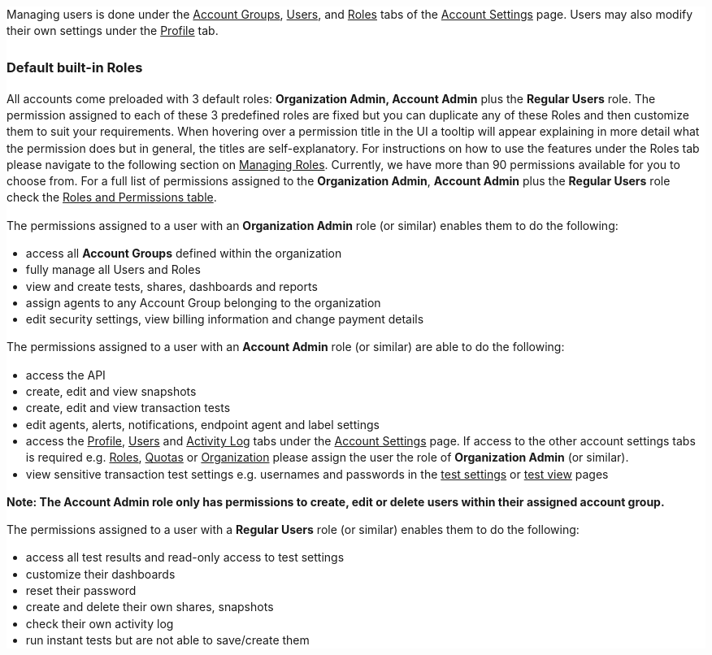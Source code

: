 Managing users is done under the [Account Groups](https://app.thousandeyes.com/settings/account/?section=accountgroups), [Users](https://app.thousandeyes.com/settings/account/?section=users), and [Roles](https://app.thousandeyes.com/settings/account/?section=roles) tabs of the [Account Settings](https://app.thousandeyes.com/settings/account) page. Users may also modify their own settings under the [Profile](https://app.thousandeyes.com/settings/account/?section=profile) tab.

###  Default built-in Roles

All accounts come preloaded with 3 default roles: **Organization Admin, Account Admin** plus the **Regular Users** role. The permission assigned to each of these 3 predefined roles are fixed but you can duplicate any of these Roles and then customize them to suit your requirements. When hovering over a permission title in the UI a tooltip will appear explaining in more detail what the permission does but in general, the titles are self-explanatory. For instructions on how to use the features under the Roles tab please navigate to the following section on [Managing Roles](). Currently, we have more than 90 permissions available for you to choose from. For a full list of permissions assigned to the **Organization Admin**, **Account Admin** plus the **Regular Users** role check the [Roles and Permissions table]().

The permissions assigned to a user with an **Organization Admin** role \(or similar\) enables them to do the following:

* access all **Account Groups** defined within the organization
* fully manage all Users and Roles
* view and create tests, shares, dashboards and reports
* assign agents to any Account Group belonging to the organization
* edit security settings, view billing information and change payment details

The permissions assigned to a user with an **Account Admin** role \(or similar\) are able to do the following:

* access the API
* create, edit and view snapshots
* create, edit and view transaction tests
* edit agents, alerts, notifications, endpoint agent and label settings
* access the [Profile](https://app.thousandeyes.com/settings/account/?section=profile), [Users](https://app.thousandeyes.com/settings/account/?section=users) and [Activity Log](https://app.thousandeyes.com/settings/account/?section=activityLog) tabs under the [Account Settings](https://app.thousandeyes.com/settings/account) page. If access to the other account settings tabs is required e.g. [Roles](https://app.thousandeyes.com/settings/account/?section=roles), [Quotas](https://app.thousandeyes.com/settings/account/?section=quotas) or [Organization](https://app.thousandeyes.com/settings/account/?section=organization) please assign the user the role of **Organization Admin** \(or similar\).
* view sensitive transaction test settings e.g. usernames and passwords in the [test settings](https://app.thousandeyes.com/settings/tests/?tab=settings) or [test view](https://app.thousandeyes.com/view/tests) pages

**Note: The Account Admin role only has permissions to create, edit or delete users within their assigned account group.**

The permissions assigned to a user with a **Regular Users** role \(or similar\) enables them to do the following:

* access all test results and read-only access to test settings
* customize their dashboards
* reset their password
* create and delete their own shares, snapshots
* check their own activity log
* run instant tests but are not able to save/create them
